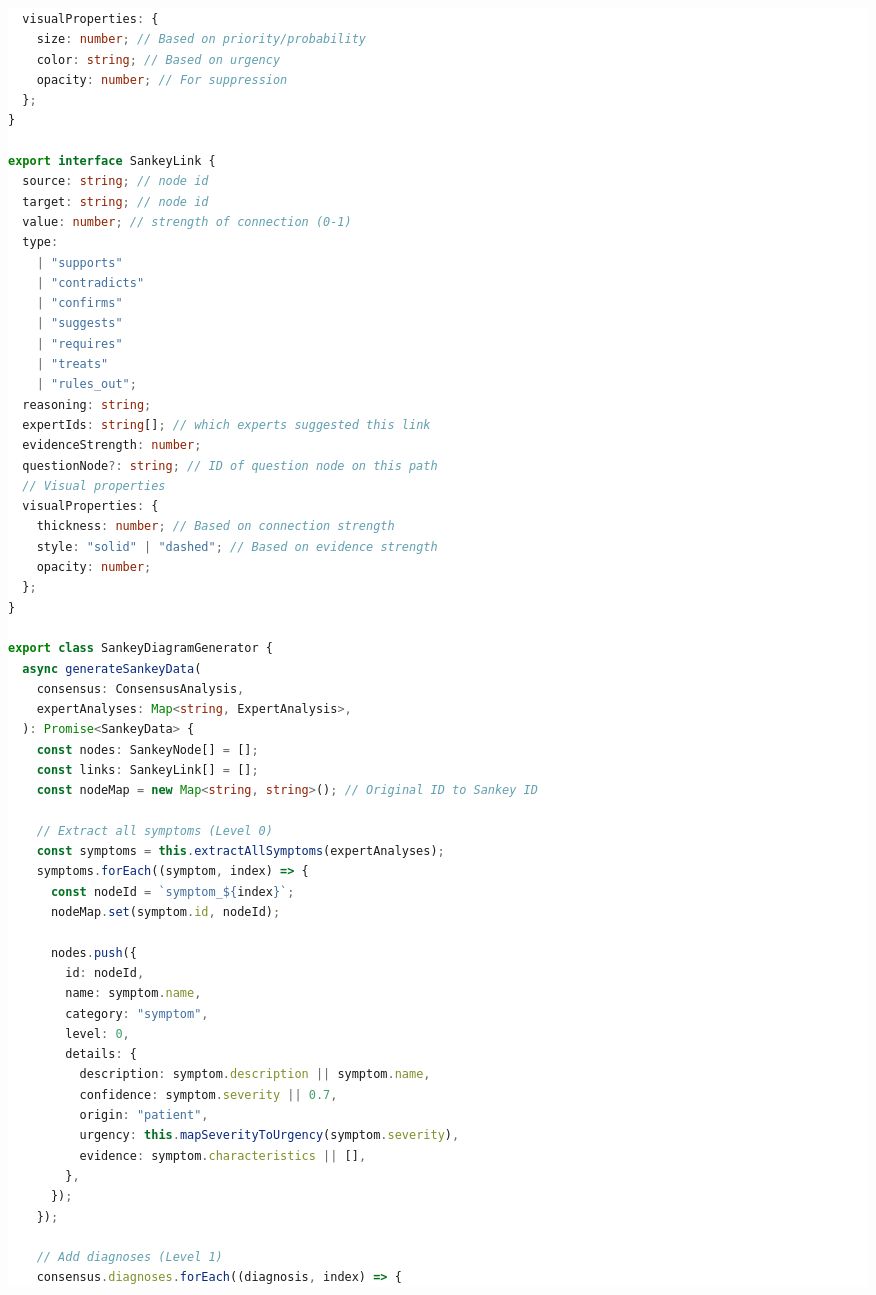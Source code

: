 ```typescript
  visualProperties: {
    size: number; // Based on priority/probability
    color: string; // Based on urgency
    opacity: number; // For suppression
  };
}

export interface SankeyLink {
  source: string; // node id
  target: string; // node id
  value: number; // strength of connection (0-1)
  type:
    | "supports"
    | "contradicts"
    | "confirms"
    | "suggests"
    | "requires"
    | "treats"
    | "rules_out";
  reasoning: string;
  expertIds: string[]; // which experts suggested this link
  evidenceStrength: number;
  questionNode?: string; // ID of question node on this path
  // Visual properties
  visualProperties: {
    thickness: number; // Based on connection strength
    style: "solid" | "dashed"; // Based on evidence strength
    opacity: number;
  };
}

export class SankeyDiagramGenerator {
  async generateSankeyData(
    consensus: ConsensusAnalysis,
    expertAnalyses: Map<string, ExpertAnalysis>,
  ): Promise<SankeyData> {
    const nodes: SankeyNode[] = [];
    const links: SankeyLink[] = [];
    const nodeMap = new Map<string, string>(); // Original ID to Sankey ID

    // Extract all symptoms (Level 0)
    const symptoms = this.extractAllSymptoms(expertAnalyses);
    symptoms.forEach((symptom, index) => {
      const nodeId = `symptom_${index}`;
      nodeMap.set(symptom.id, nodeId);

      nodes.push({
        id: nodeId,
        name: symptom.name,
        category: "symptom",
        level: 0,
        details: {
          description: symptom.description || symptom.name,
          confidence: symptom.severity || 0.7,
          origin: "patient",
          urgency: this.mapSeverityToUrgency(symptom.severity),
          evidence: symptom.characteristics || [],
        },
      });
    });

    // Add diagnoses (Level 1)
    consensus.diagnoses.forEach((diagnosis, index) => {
```